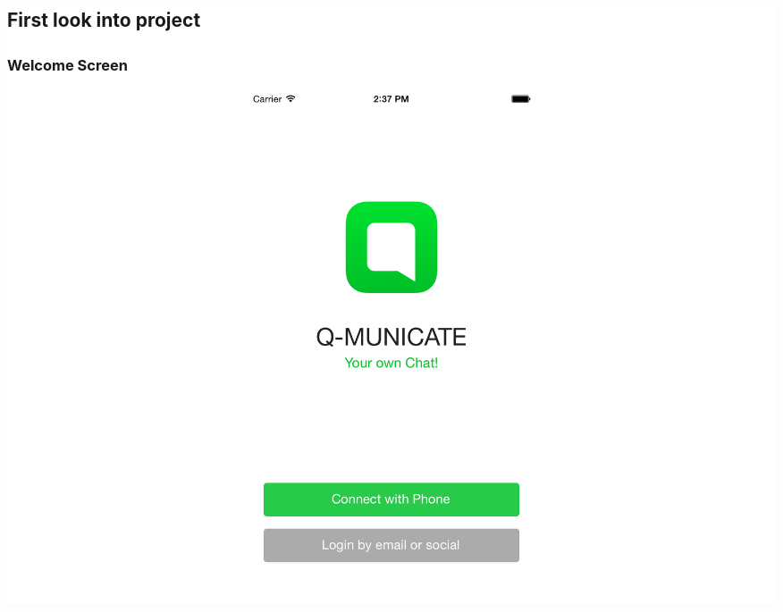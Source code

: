 ## First look into project
### Welcome Screen

<center><img src="Screenshots/WelcomeScreen.png" width="320"></center>
